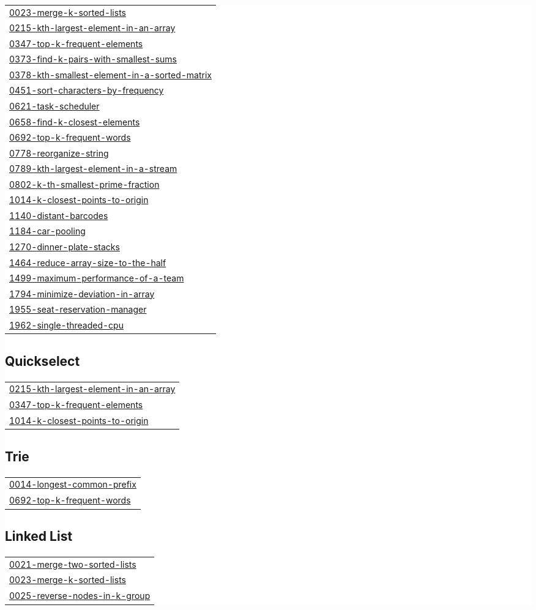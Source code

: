 |  |
| ------- |
| [0023-merge-k-sorted-lists](https://github.com/tanishdwiv/DSA-Solutions/tree/master/0023-merge-k-sorted-lists) |
| [0215-kth-largest-element-in-an-array](https://github.com/tanishdwiv/DSA-Solutions/tree/master/0215-kth-largest-element-in-an-array) |
| [0347-top-k-frequent-elements](https://github.com/tanishdwiv/DSA-Solutions/tree/master/0347-top-k-frequent-elements) |
| [0373-find-k-pairs-with-smallest-sums](https://github.com/tanishdwiv/DSA-Solutions/tree/master/0373-find-k-pairs-with-smallest-sums) |
| [0378-kth-smallest-element-in-a-sorted-matrix](https://github.com/tanishdwiv/DSA-Solutions/tree/master/0378-kth-smallest-element-in-a-sorted-matrix) |
| [0451-sort-characters-by-frequency](https://github.com/tanishdwiv/DSA-Solutions/tree/master/0451-sort-characters-by-frequency) |
| [0621-task-scheduler](https://github.com/tanishdwiv/DSA-Solutions/tree/master/0621-task-scheduler) |
| [0658-find-k-closest-elements](https://github.com/tanishdwiv/DSA-Solutions/tree/master/0658-find-k-closest-elements) |
| [0692-top-k-frequent-words](https://github.com/tanishdwiv/DSA-Solutions/tree/master/0692-top-k-frequent-words) |
| [0778-reorganize-string](https://github.com/tanishdwiv/DSA-Solutions/tree/master/0778-reorganize-string) |
| [0789-kth-largest-element-in-a-stream](https://github.com/tanishdwiv/DSA-Solutions/tree/master/0789-kth-largest-element-in-a-stream) |
| [0802-k-th-smallest-prime-fraction](https://github.com/tanishdwiv/DSA-Solutions/tree/master/0802-k-th-smallest-prime-fraction) |
| [1014-k-closest-points-to-origin](https://github.com/tanishdwiv/DSA-Solutions/tree/master/1014-k-closest-points-to-origin) |
| [1140-distant-barcodes](https://github.com/tanishdwiv/DSA-Solutions/tree/master/1140-distant-barcodes) |
| [1184-car-pooling](https://github.com/tanishdwiv/DSA-Solutions/tree/master/1184-car-pooling) |
| [1270-dinner-plate-stacks](https://github.com/tanishdwiv/DSA-Solutions/tree/master/1270-dinner-plate-stacks) |
| [1464-reduce-array-size-to-the-half](https://github.com/tanishdwiv/DSA-Solutions/tree/master/1464-reduce-array-size-to-the-half) |
| [1499-maximum-performance-of-a-team](https://github.com/tanishdwiv/DSA-Solutions/tree/master/1499-maximum-performance-of-a-team) |
| [1794-minimize-deviation-in-array](https://github.com/tanishdwiv/DSA-Solutions/tree/master/1794-minimize-deviation-in-array) |
| [1955-seat-reservation-manager](https://github.com/tanishdwiv/DSA-Solutions/tree/master/1955-seat-reservation-manager) |
| [1962-single-threaded-cpu](https://github.com/tanishdwiv/DSA-Solutions/tree/master/1962-single-threaded-cpu) |
## Quickselect
|  |
| ------- |
| [0215-kth-largest-element-in-an-array](https://github.com/tanishdwiv/DSA-Solutions/tree/master/0215-kth-largest-element-in-an-array) |
| [0347-top-k-frequent-elements](https://github.com/tanishdwiv/DSA-Solutions/tree/master/0347-top-k-frequent-elements) |
| [1014-k-closest-points-to-origin](https://github.com/tanishdwiv/DSA-Solutions/tree/master/1014-k-closest-points-to-origin) |
## Trie
|  |
| ------- |
| [0014-longest-common-prefix](https://github.com/tanishdwiv/DSA-Solutions/tree/master/0014-longest-common-prefix) |
| [0692-top-k-frequent-words](https://github.com/tanishdwiv/DSA-Solutions/tree/master/0692-top-k-frequent-words) |
## Linked List
|  |
| ------- |
| [0021-merge-two-sorted-lists](https://github.com/tanishdwiv/DSA-Solutions/tree/master/0021-merge-two-sorted-lists) |
| [0023-merge-k-sorted-lists](https://github.com/tanishdwiv/DSA-Solutions/tree/master/0023-merge-k-sorted-lists) |
| [0025-reverse-nodes-in-k-group](https://github.com/tanishdwiv/DSA-Solutions/tree/master/0025-reverse-nodes-in-k-group) |
